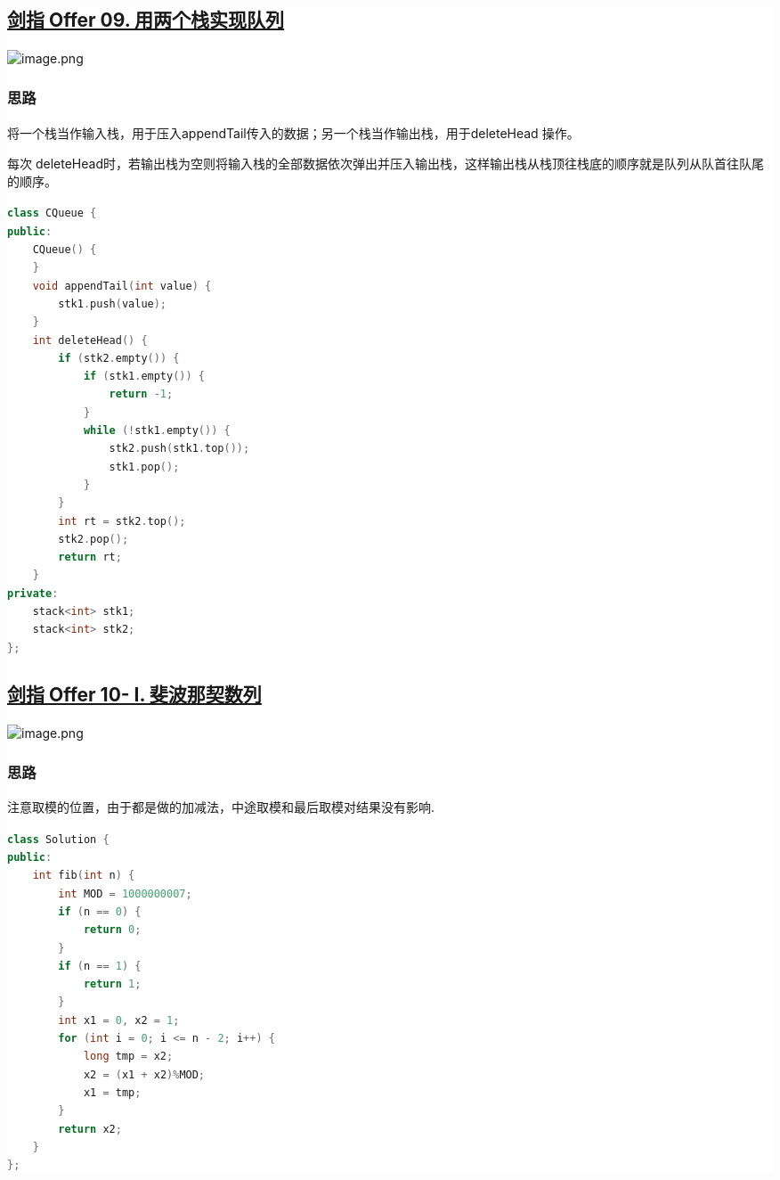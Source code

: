 ## [剑指 Offer 09. 用两个栈实现队列](https://leetcode.cn/problems/yong-liang-ge-zhan-shi-xian-dui-lie-lcof/)
![image.png](https://note.youdao.com/yws/res/7131/WEBRESOURCEc12b815008536d919e0359948475ea34)
### 思路
将一个栈当作输入栈，用于压入appendTail传入的数据；另一个栈当作输出栈，用于deleteHead 操作。

每次 deleteHead时，若输出栈为空则将输入栈的全部数据依次弹出并压入输出栈，这样输出栈从栈顶往栈底的顺序就是队列从队首往队尾的顺序。
```CPP
class CQueue {
public:
    CQueue() {
    }
    void appendTail(int value) {
        stk1.push(value);
    }
    int deleteHead() {
        if (stk2.empty()) {
            if (stk1.empty()) {
                return -1;
            }
            while (!stk1.empty()) {
                stk2.push(stk1.top());
                stk1.pop();
            }
        }
        int rt = stk2.top();
        stk2.pop();
        return rt;
    }
private:
    stack<int> stk1;
    stack<int> stk2;
};
```

## [剑指 Offer 10- I. 斐波那契数列](https://leetcode.cn/problems/fei-bo-na-qi-shu-lie-lcof/)
![image.png](https://note.youdao.com/yws/res/7139/WEBRESOURCE9cf6446082c1a1390fad650eab92bb87)
### 思路
注意取模的位置，由于都是做的加减法，中途取模和最后取模对结果没有影响.
```CPP
class Solution {
public:
    int fib(int n) {
        int MOD = 1000000007;
        if (n == 0) {
            return 0;
        } 
        if (n == 1) {
            return 1;
        }
        int x1 = 0, x2 = 1;
        for (int i = 0; i <= n - 2; i++) {
            long tmp = x2;
            x2 = (x1 + x2)%MOD;
            x1 = tmp;
        }
        return x2;
    }
};
```
